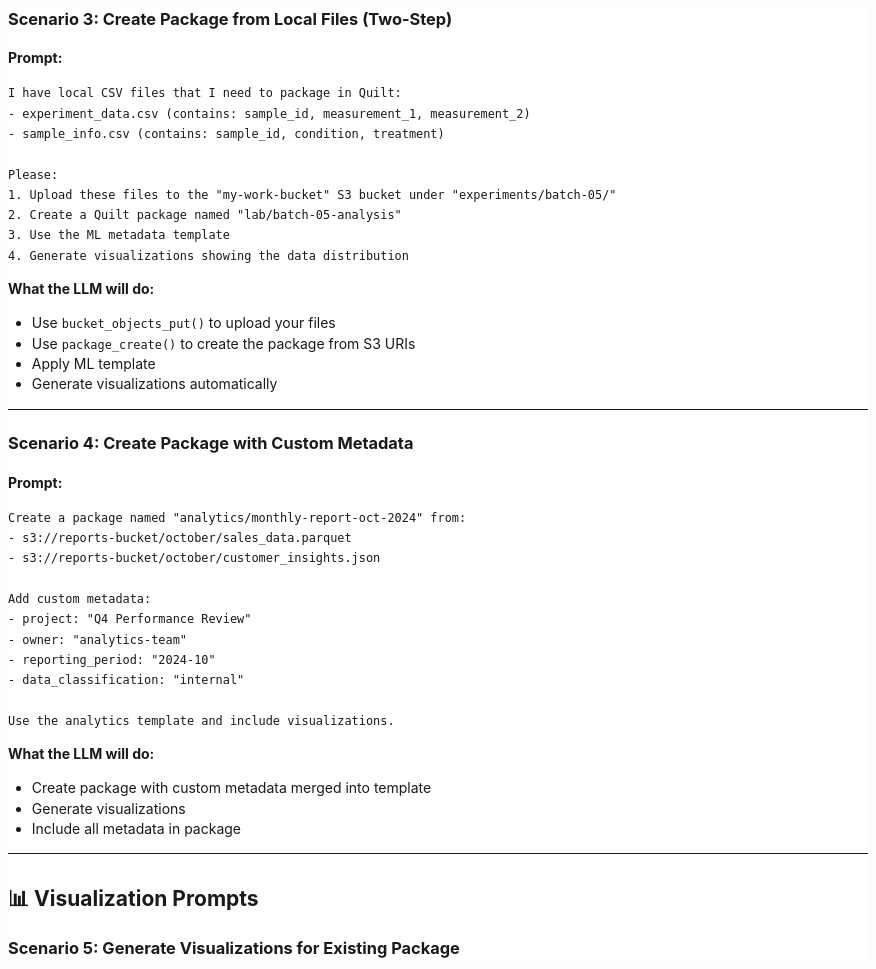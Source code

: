 
### Scenario 3: Create Package from Local Files (Two-Step)

**Prompt:**

```
I have local CSV files that I need to package in Quilt:
- experiment_data.csv (contains: sample_id, measurement_1, measurement_2)
- sample_info.csv (contains: sample_id, condition, treatment)

Please:
1. Upload these files to the "my-work-bucket" S3 bucket under "experiments/batch-05/"
2. Create a Quilt package named "lab/batch-05-analysis"
3. Use the ML metadata template
4. Generate visualizations showing the data distribution
```

**What the LLM will do:**

- Use `bucket_objects_put()` to upload your files
- Use `package_create()` to create the package from S3 URIs
- Apply ML template
- Generate visualizations automatically

---

### Scenario 4: Create Package with Custom Metadata

**Prompt:**

```
Create a package named "analytics/monthly-report-oct-2024" from:
- s3://reports-bucket/october/sales_data.parquet
- s3://reports-bucket/october/customer_insights.json

Add custom metadata:
- project: "Q4 Performance Review"
- owner: "analytics-team"
- reporting_period: "2024-10"
- data_classification: "internal"

Use the analytics template and include visualizations.
```

**What the LLM will do:**

- Create package with custom metadata merged into template
- Generate visualizations
- Include all metadata in package

---

## 📊 Visualization Prompts

### Scenario 5: Generate Visualizations for Existing Package
